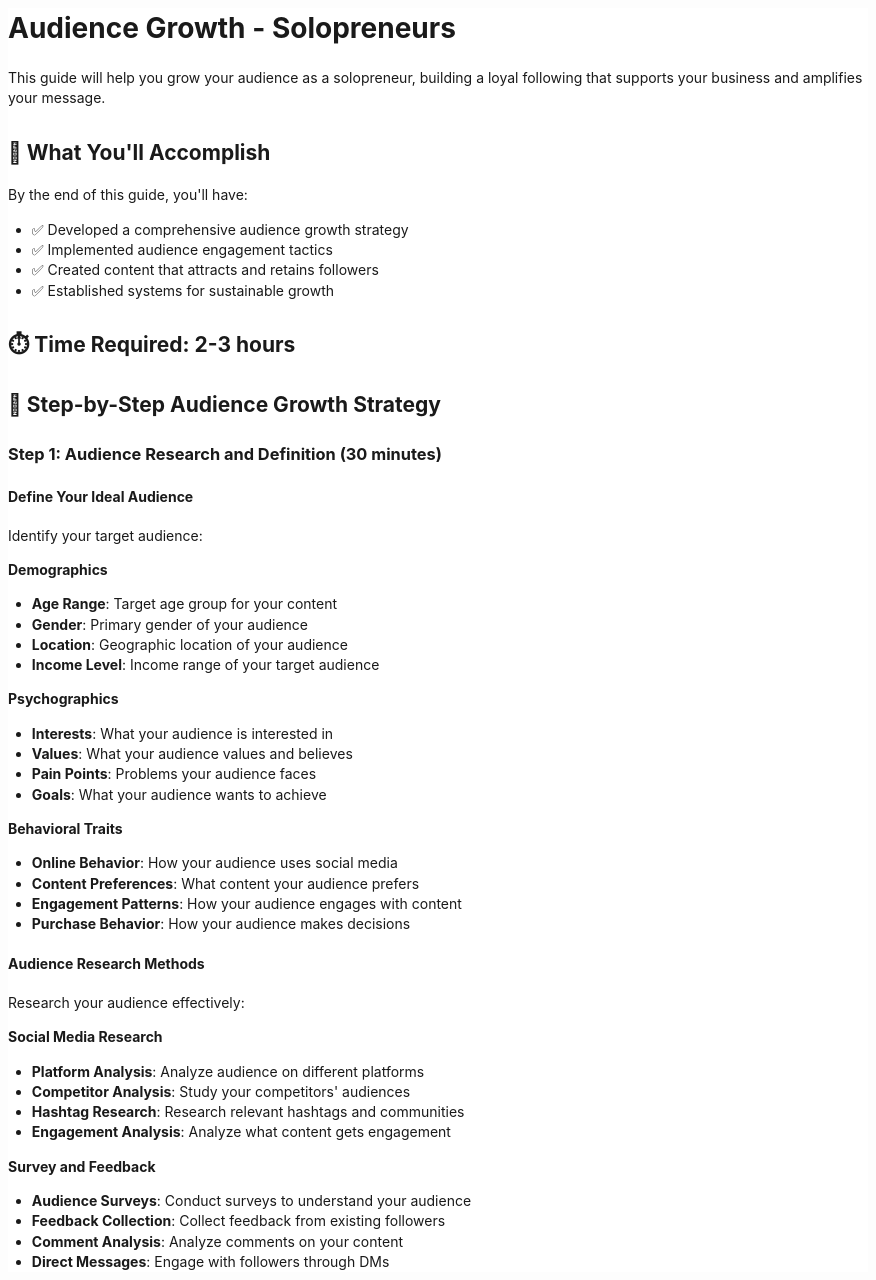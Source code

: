 # Audience Growth - Solopreneurs

This guide will help you grow your audience as a solopreneur, building a loyal following that supports your business and amplifies your message.

## 🎯 What You'll Accomplish

By the end of this guide, you'll have:
- ✅ Developed a comprehensive audience growth strategy
- ✅ Implemented audience engagement tactics
- ✅ Created content that attracts and retains followers
- ✅ Established systems for sustainable growth

## ⏱️ Time Required: 2-3 hours

## 🚀 Step-by-Step Audience Growth Strategy

### Step 1: Audience Research and Definition (30 minutes)

#### Define Your Ideal Audience
Identify your target audience:

**Demographics**
- **Age Range**: Target age group for your content
- **Gender**: Primary gender of your audience
- **Location**: Geographic location of your audience
- **Income Level**: Income range of your target audience

**Psychographics**
- **Interests**: What your audience is interested in
- **Values**: What your audience values and believes
- **Pain Points**: Problems your audience faces
- **Goals**: What your audience wants to achieve

**Behavioral Traits**
- **Online Behavior**: How your audience uses social media
- **Content Preferences**: What content your audience prefers
- **Engagement Patterns**: How your audience engages with content
- **Purchase Behavior**: How your audience makes decisions

#### Audience Research Methods
Research your audience effectively:

**Social Media Research**
- **Platform Analysis**: Analyze audience on different platforms
- **Competitor Analysis**: Study your competitors' audiences
- **Hashtag Research**: Research relevant hashtags and communities
- **Engagement Analysis**: Analyze what content gets engagement

**Survey and Feedback**
- **Audience Surveys**: Conduct surveys to understand your audience
- **Feedback Collection**: Collect feedback from existing followers
- **Comment Analysis**: Analyze comments on your content
- **Direct Messages**: Engage with followers through DMs
